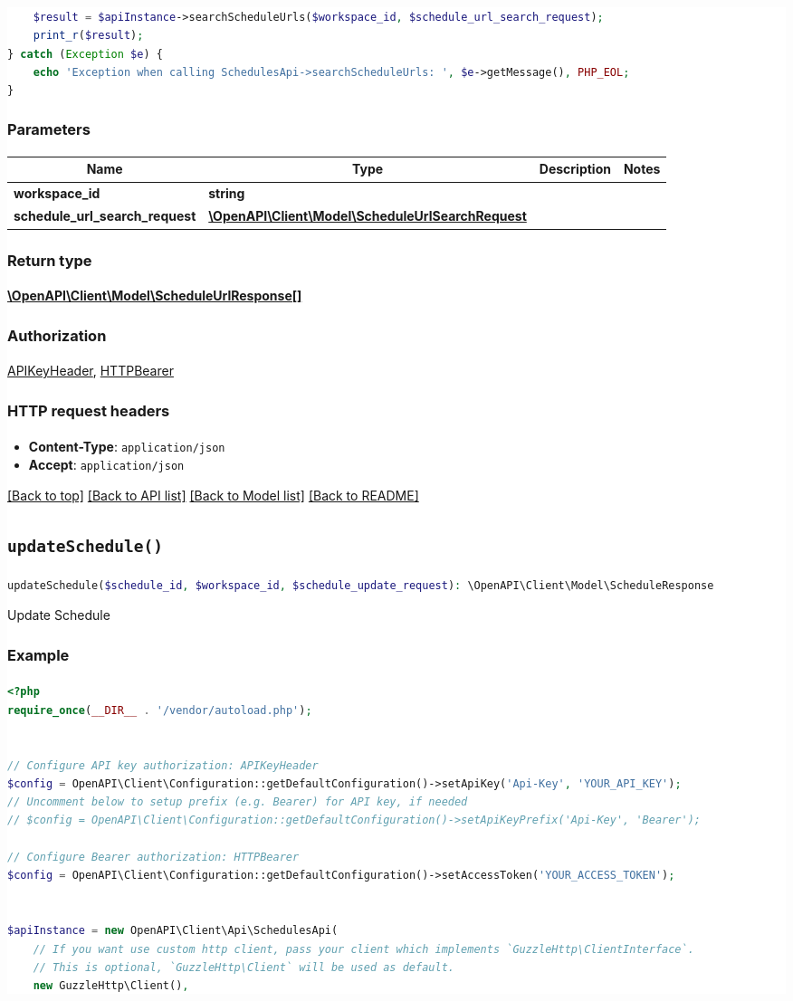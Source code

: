```php
    $result = $apiInstance->searchScheduleUrls($workspace_id, $schedule_url_search_request);
    print_r($result);
} catch (Exception $e) {
    echo 'Exception when calling SchedulesApi->searchScheduleUrls: ', $e->getMessage(), PHP_EOL;
}
```

### Parameters

| Name | Type | Description  | Notes |
| ------------- | ------------- | ------------- | ------------- |
| **workspace_id** | **string**|  | |
| **schedule_url_search_request** | [**\OpenAPI\Client\Model\ScheduleUrlSearchRequest**](../Model/ScheduleUrlSearchRequest.md)|  | |

### Return type

[**\OpenAPI\Client\Model\ScheduleUrlResponse[]**](../Model/ScheduleUrlResponse.md)

### Authorization

[APIKeyHeader](../../README.md#APIKeyHeader), [HTTPBearer](../../README.md#HTTPBearer)

### HTTP request headers

- **Content-Type**: `application/json`
- **Accept**: `application/json`

[[Back to top]](#) [[Back to API list]](../../README.md#endpoints)
[[Back to Model list]](../../README.md#models)
[[Back to README]](../../README.md)

## `updateSchedule()`

```php
updateSchedule($schedule_id, $workspace_id, $schedule_update_request): \OpenAPI\Client\Model\ScheduleResponse
```

Update Schedule

### Example

```php
<?php
require_once(__DIR__ . '/vendor/autoload.php');


// Configure API key authorization: APIKeyHeader
$config = OpenAPI\Client\Configuration::getDefaultConfiguration()->setApiKey('Api-Key', 'YOUR_API_KEY');
// Uncomment below to setup prefix (e.g. Bearer) for API key, if needed
// $config = OpenAPI\Client\Configuration::getDefaultConfiguration()->setApiKeyPrefix('Api-Key', 'Bearer');

// Configure Bearer authorization: HTTPBearer
$config = OpenAPI\Client\Configuration::getDefaultConfiguration()->setAccessToken('YOUR_ACCESS_TOKEN');


$apiInstance = new OpenAPI\Client\Api\SchedulesApi(
    // If you want use custom http client, pass your client which implements `GuzzleHttp\ClientInterface`.
    // This is optional, `GuzzleHttp\Client` will be used as default.
    new GuzzleHttp\Client(),
```